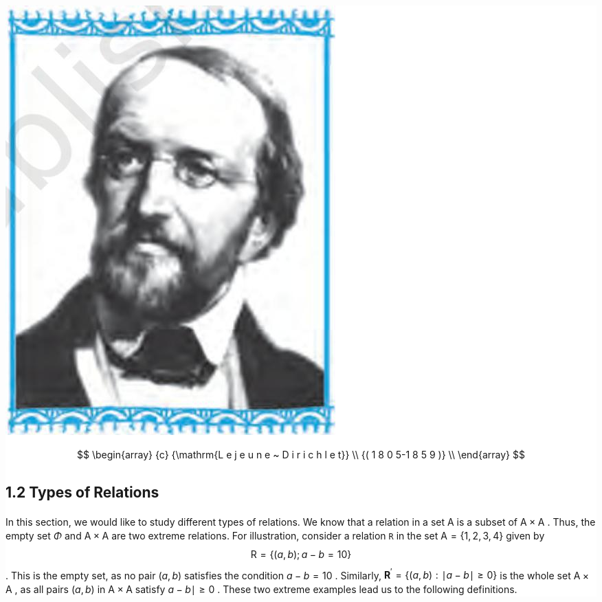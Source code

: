![](figures/0-10-FIGURE.jpg)

$$
\begin{array} {c} {\mathrm{L e j e u n e ~ D i r i c h l e t}} \\ {( 1 8 0 5-1 8 5 9 )} \\ \end{array}
$$

## 1.2 Types of Relations

In this section, we would like to study different types of relations. We know that a relation in a set $\mathrm{A}$ is a subset of $\mathrm{A} \times\mathrm{A}$ . Thus, the empty set $\Phi$ and $\mathrm{A} \times\mathrm{A}$ are two extreme relations. For illustration, consider a relation $\mathtt{R}$ in the set $\mathrm{A}=\{1, 2, 3, 4 \}$ given by
$$
\mathrm{R}=\{( a, b ) ; a-b=1 0 \}
$$
. This is the empty set, as no pair $( a, b )$ satisfies the condition
 $a-b=1 0$ . Similarly, $\mathbf{R}^{\prime}=\{( a, \, b ) : \mid a-b \mid\geq0 \}$ is the whole set $\mathrm{A} \times\mathrm{A}$ , as all pairs $( a, \, b )$ in $\mathrm{A} \times\mathrm{A}$ satisfy $a-b \mid\geq0$ . These two extreme examples lead us to the following definitions.
